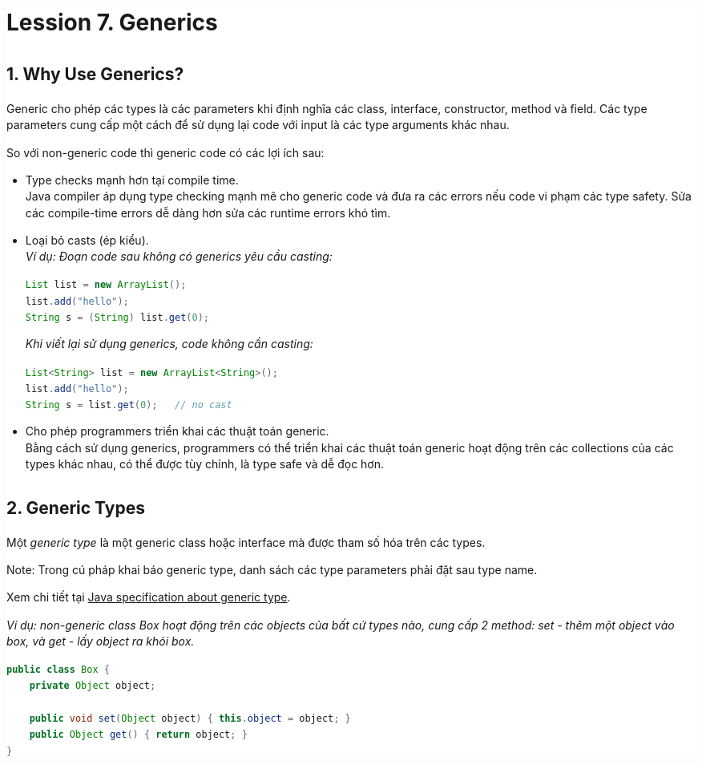 # Lession 7. Generics

## 1. Why Use Generics?

Generic cho phép các types là các parameters khi định nghĩa các class, interface, constructor, method và field. Các type parameters cung cấp một cách để sử dụng lại code với input là các type arguments khác nhau.

So với non-generic code thì generic code có các lợi ích sau:

- Type checks mạnh hơn tại compile time.  
    Java compiler áp dụng type checking mạnh mẽ cho generic code và đưa ra các errors nếu code vi phạm các type safety. Sửa các compile-time errors dễ dàng hơn sửa các runtime errors khó tìm.  

- Loại bỏ casts (ép kiểu).  
    *Ví dụ: Đoạn code sau không có generics yêu cầu casting:*  

    ```java
    List list = new ArrayList();
    list.add("hello");
    String s = (String) list.get(0);
    ```  

    *Khi viết lại sử dụng generics, code không cần casting:*  

    ```java
    List<String> list = new ArrayList<String>();
    list.add("hello");
    String s = list.get(0);   // no cast
    ```  

- Cho phép programmers triển khai các thuật toán generic.  
    Bằng cách sử dụng generics, programmers có thể triển khai các thuật toán generic hoạt động trên các collections của các types khác nhau, có thể được tùy chỉnh, là type safe và dễ đọc hơn.  


## 2. Generic Types

Một *generic type* là một generic class hoặc interface mà được tham số hóa trên các types. 

Note: Trong cú pháp khai báo generic type, danh sách các type parameters phải đặt sau type name.

Xem chi tiết tại [Java specification about generic type](../../specifications/2_types-2.md#3-type-variables).

*Ví dụ: non-generic class Box hoạt động trên các objects của bất cứ types nào, cung cấp 2 method: set - thêm một object vào box, và get - lấy object ra khỏi box.*

```java
public class Box {
    private Object object;

    public void set(Object object) { this.object = object; }
    public Object get() { return object; }
}
```
